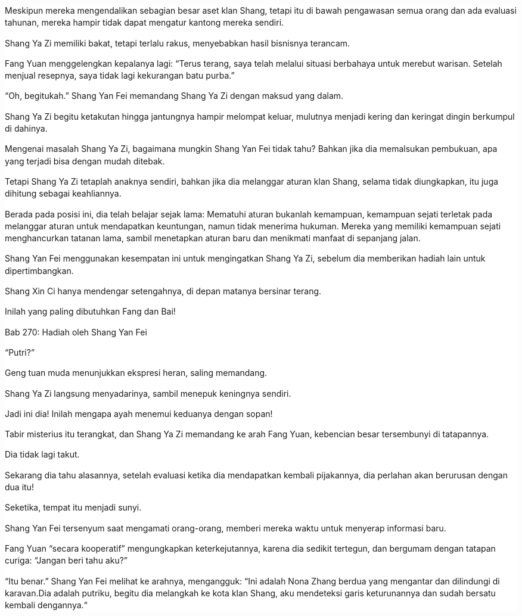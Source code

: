 Meskipun mereka mengendalikan sebagian besar aset klan Shang, tetapi itu di bawah pengawasan semua orang dan ada evaluasi tahunan, mereka hampir tidak dapat mengatur kantong mereka sendiri.

Shang Ya Zi memiliki bakat, tetapi terlalu rakus, menyebabkan hasil bisnisnya terancam.

Fang Yuan menggelengkan kepalanya lagi: “Terus terang, saya telah melalui situasi berbahaya untuk merebut warisan. Setelah menjual resepnya, saya tidak lagi kekurangan batu purba.”

“Oh, begitukah.” Shang Yan Fei memandang Shang Ya Zi dengan maksud yang dalam.

Shang Ya Zi begitu ketakutan hingga jantungnya hampir melompat keluar, mulutnya menjadi kering dan keringat dingin berkumpul di dahinya.

Mengenai masalah Shang Ya Zi, bagaimana mungkin Shang Yan Fei tidak tahu? Bahkan jika dia memalsukan pembukuan, apa yang terjadi bisa dengan mudah ditebak.

Tetapi Shang Ya Zi tetaplah anaknya sendiri, bahkan jika dia melanggar aturan klan Shang, selama tidak diungkapkan, itu juga dihitung sebagai keahliannya.

Berada pada posisi ini, dia telah belajar sejak lama: Mematuhi aturan bukanlah kemampuan, kemampuan sejati terletak pada melanggar aturan untuk mendapatkan keuntungan, namun tidak menerima hukuman. Mereka yang memiliki kemampuan sejati menghancurkan tatanan lama, sambil menetapkan aturan baru dan menikmati manfaat di sepanjang jalan.

Shang Yan Fei menggunakan kesempatan ini untuk mengingatkan Shang Ya Zi, sebelum dia memberikan hadiah lain untuk dipertimbangkan.

Shang Xin Ci hanya mendengar setengahnya, di depan matanya bersinar terang.

Inilah yang paling dibutuhkan Fang dan Bai!

Bab 270: Hadiah oleh Shang Yan Fei

“Putri?”

Geng tuan muda menunjukkan ekspresi heran, saling memandang.

Shang Ya Zi langsung menyadarinya, sambil menepuk keningnya sendiri.

Jadi ini dia! Inilah mengapa ayah menemui keduanya dengan sopan!

Tabir misterius itu terangkat, dan Shang Ya Zi memandang ke arah Fang Yuan, kebencian besar tersembunyi di tatapannya.

Dia tidak lagi takut.

Sekarang dia tahu alasannya, setelah evaluasi ketika dia mendapatkan kembali pijakannya, dia perlahan akan berurusan dengan dua itu!

Seketika, tempat itu menjadi sunyi.

Shang Yan Fei tersenyum saat mengamati orang-orang, memberi mereka waktu untuk menyerap informasi baru.

Fang Yuan “secara kooperatif” mengungkapkan keterkejutannya, karena dia sedikit tertegun, dan bergumam dengan tatapan curiga: “Jangan beri tahu aku?”

“Itu benar.” Shang Yan Fei melihat ke arahnya, mengangguk: “Ini adalah Nona Zhang berdua yang mengantar dan dilindungi di karavan.Dia adalah putriku, begitu dia melangkah ke kota klan Shang, aku mendeteksi garis keturunannya dan sudah bersatu kembali dengannya.“
